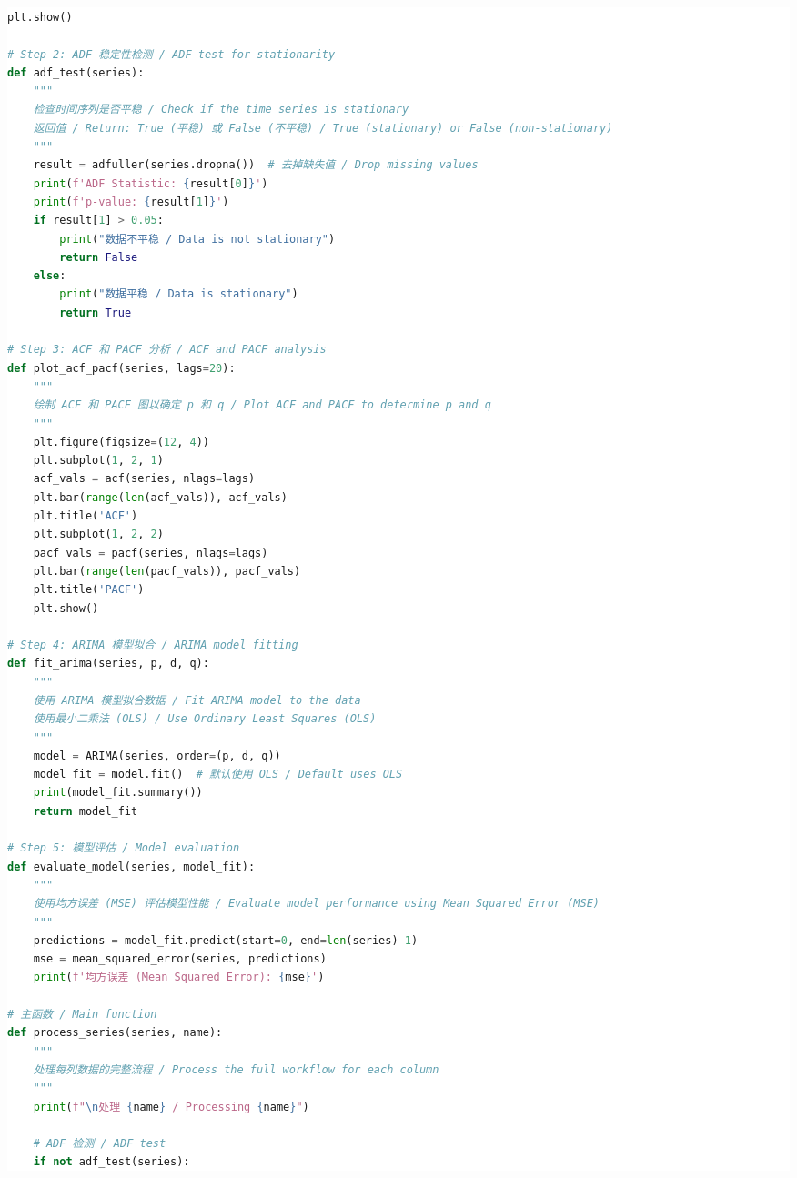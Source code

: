```python
plt.show()

# Step 2: ADF 稳定性检测 / ADF test for stationarity
def adf_test(series):
    """
    检查时间序列是否平稳 / Check if the time series is stationary
    返回值 / Return: True (平稳) 或 False (不平稳) / True (stationary) or False (non-stationary)
    """
    result = adfuller(series.dropna())  # 去掉缺失值 / Drop missing values
    print(f'ADF Statistic: {result[0]}')
    print(f'p-value: {result[1]}')
    if result[1] > 0.05:
        print("数据不平稳 / Data is not stationary")
        return False
    else:
        print("数据平稳 / Data is stationary")
        return True

# Step 3: ACF 和 PACF 分析 / ACF and PACF analysis
def plot_acf_pacf(series, lags=20):
    """
    绘制 ACF 和 PACF 图以确定 p 和 q / Plot ACF and PACF to determine p and q
    """
    plt.figure(figsize=(12, 4))
    plt.subplot(1, 2, 1)
    acf_vals = acf(series, nlags=lags)
    plt.bar(range(len(acf_vals)), acf_vals)
    plt.title('ACF')
    plt.subplot(1, 2, 2)
    pacf_vals = pacf(series, nlags=lags)
    plt.bar(range(len(pacf_vals)), pacf_vals)
    plt.title('PACF')
    plt.show()

# Step 4: ARIMA 模型拟合 / ARIMA model fitting
def fit_arima(series, p, d, q):
    """
    使用 ARIMA 模型拟合数据 / Fit ARIMA model to the data
    使用最小二乘法 (OLS) / Use Ordinary Least Squares (OLS)
    """
    model = ARIMA(series, order=(p, d, q))
    model_fit = model.fit()  # 默认使用 OLS / Default uses OLS
    print(model_fit.summary())
    return model_fit

# Step 5: 模型评估 / Model evaluation
def evaluate_model(series, model_fit):
    """
    使用均方误差 (MSE) 评估模型性能 / Evaluate model performance using Mean Squared Error (MSE)
    """
    predictions = model_fit.predict(start=0, end=len(series)-1)
    mse = mean_squared_error(series, predictions)
    print(f'均方误差 (Mean Squared Error): {mse}')

# 主函数 / Main function
def process_series(series, name):
    """
    处理每列数据的完整流程 / Process the full workflow for each column
    """
    print(f"\n处理 {name} / Processing {name}")
    
    # ADF 检测 / ADF test
    if not adf_test(series):
```